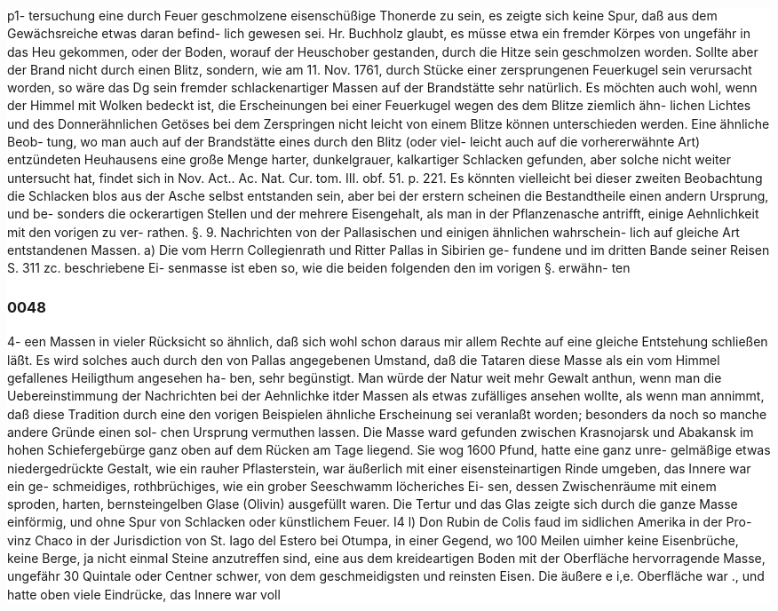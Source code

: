 p1-
tersuchung eine durch Feuer geschmolzene eisenschüßige Thonerde zu sein,
es zeigte sich keine Spur, daß aus dem Gewächsreiche etwas daran befind-
lich gewesen sei. Hr. Buchholz glaubt, es müsse etwa ein fremder Körpes
von ungefähr in das Heu gekommen, oder der Boden, worauf der Heuschober
gestanden, durch die Hitze sein geschmolzen worden. Sollte aber der Brand
nicht durch einen Blitz, sondern, wie am 11. Nov. 1761, durch Stücke
einer zersprungenen Feuerkugel sein verursacht worden, so wäre das Dg
sein fremder schlackenartiger Massen auf der Brandstätte sehr natürlich.
Es möchten auch wohl, wenn der Himmel mit Wolken bedeckt ist, die
Erscheinungen bei einer Feuerkugel wegen des dem Blitze ziemlich ähn-
lichen Lichtes und des Donnerähnlichen Getöses bei dem Zerspringen nicht
leicht von einem Blitze können unterschieden werden. Eine ähnliche Beob-
tung, wo man auch auf der Brandstätte eines durch den Blitz (oder viel-
leicht auch auf die vorhererwähnte Art) entzündeten Heuhausens eine große
Menge harter, dunkelgrauer, kalkartiger Schlacken gefunden, aber solche
nicht weiter untersucht hat, findet sich in Nov. Act.. Ac. Nat. Cur.
tom. III. obf. 51. p. 221. Es könnten vielleicht bei dieser zweiten
Beobachtung die Schlacken blos aus der Asche selbst entstanden sein, aber
bei der erstern scheinen die Bestandtheile einen andern Ursprung, und be-
sonders die ockerartigen Stellen und der mehrere Eisengehalt, als man in
der Pflanzenasche antrifft, einige Aehnlichkeit mit den vorigen zu ver-
rathen.
§. 9.
Nachrichten von der Pallasischen und einigen ähnlichen wahrschein-
lich auf gleiche Art entstandenen Massen.
a) Die vom Herrn Collegienrath und Ritter Pallas in Sibirien ge-
fundene und im dritten Bande seiner Reisen S. 311 zc. beschriebene Ei-
senmasse ist eben so, wie die beiden folgenden den im vorigen §. erwähn-
ten


### 0048

4-
een Massen in vieler Rücksicht so ähnlich, daß sich wohl schon daraus mir
allem Rechte auf eine gleiche Entstehung schließen läßt. Es wird solches
auch durch den von Pallas angegebenen Umstand, daß die Tataren diese
Masse als ein vom Himmel gefallenes Heiligthum angesehen ha-
ben, sehr begünstigt. Man würde der Natur weit mehr Gewalt anthun,
wenn man die Uebereinstimmung der Nachrichten bei der Aehnlichke itder
Massen als etwas zufälliges ansehen wollte, als wenn man annimmt, daß
diese Tradition durch eine den vorigen Beispielen ähnliche Erscheinung sei
veranlaßt worden; besonders da noch so manche andere Gründe einen sol-
chen Ursprung vermuthen lassen. Die Masse ward gefunden zwischen
Krasnojarsk und Abakansk im hohen Schiefergebürge ganz oben auf dem
Rücken am Tage liegend. Sie wog 1600 Pfund, hatte eine ganz unre-
gelmäßige etwas niedergedrückte Gestalt, wie ein rauher Pflasterstein, war
äußerlich mit einer eisensteinartigen Rinde umgeben, das Innere war ein ge-
schmeidiges, rothbrüchiges, wie ein grober Seeschwamm löcheriches Ei-
sen, dessen Zwischenräume mit einem sproden, harten, bernsteingelben
Glase (Olivin) ausgefüllt waren. Die Tertur und das Glas zeigte sich
durch die ganze Masse einförmig, und ohne Spur von Schlacken oder
künstlichem Feuer.
I4
l) Don Rubin de Colis faud im sidlichen Amerika in der Pro-
vinz Chaco in der Jurisdiction von St. Iago del Estero bei Otumpa,
in einer Gegend, wo 100 Meilen uimher keine Eisenbrüche, keine Berge,
ja nicht einmal Steine anzutreffen sind, eine aus dem kreideartigen Boden
mit der Oberfläche hervorragende Masse, ungefähr 30 Quintale oder
Centner schwer, von dem geschmeidigsten und reinsten Eisen. Die äußere
e
i,e.
Oberfläche war ., und hatte oben viele Eindrücke, das Innere war voll